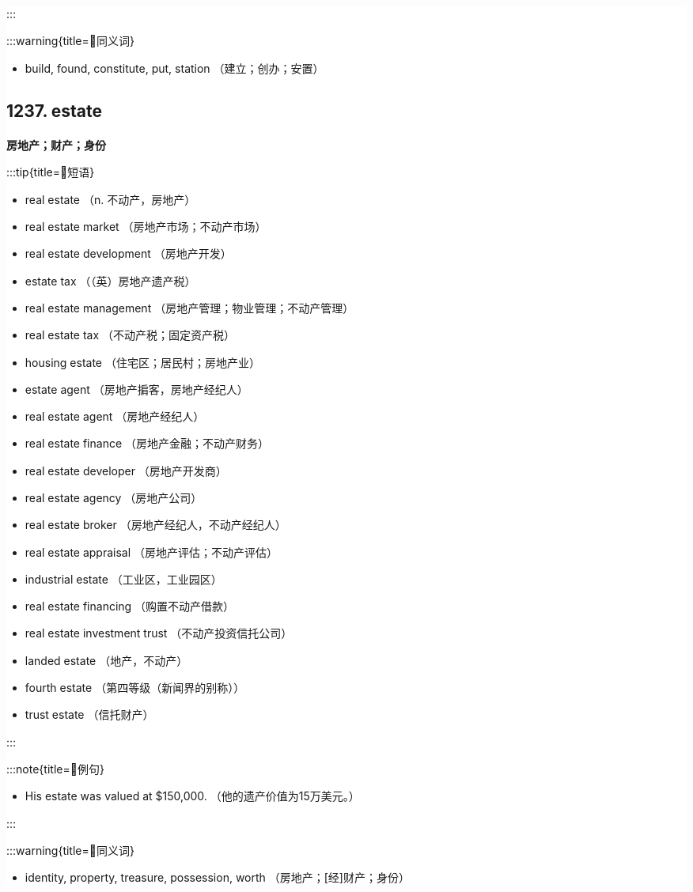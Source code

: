 :::

:::warning{title=🤔同义词}

- build, found, constitute, put, station （建立；创办；安置）


## 1237. estate

**房地产；财产；身份**

:::tip{title=🤩短语}

- real estate （n. 不动产，房地产）

- real estate market （房地产市场；不动产市场）

- real estate development （房地产开发）

- estate tax （（英）房地产遗产税）

- real estate management （房地产管理；物业管理；不动产管理）

- real estate tax （不动产税；固定资产税）

- housing estate （住宅区；居民村；房地产业）

- estate agent （房地产掮客，房地产经纪人）

- real estate agent （房地产经纪人）

- real estate finance （房地产金融；不动产财务）

- real estate developer （房地产开发商）

- real estate agency （房地产公司）

- real estate broker （房地产经纪人，不动产经纪人）

- real estate appraisal （房地产评估；不动产评估）

- industrial estate （工业区，工业园区）

- real estate financing （购置不动产借款）

- real estate investment trust （不动产投资信托公司）

- landed estate （地产，不动产）

- fourth estate （第四等级（新闻界的别称））

- trust estate （信托财产）

:::

:::note{title=🎤例句}

- His estate was valued at $150,000. （他的遗产价值为15万美元。）

:::

:::warning{title=🤔同义词}

- identity, property, treasure, possession, worth （房地产；[经]财产；身份）
